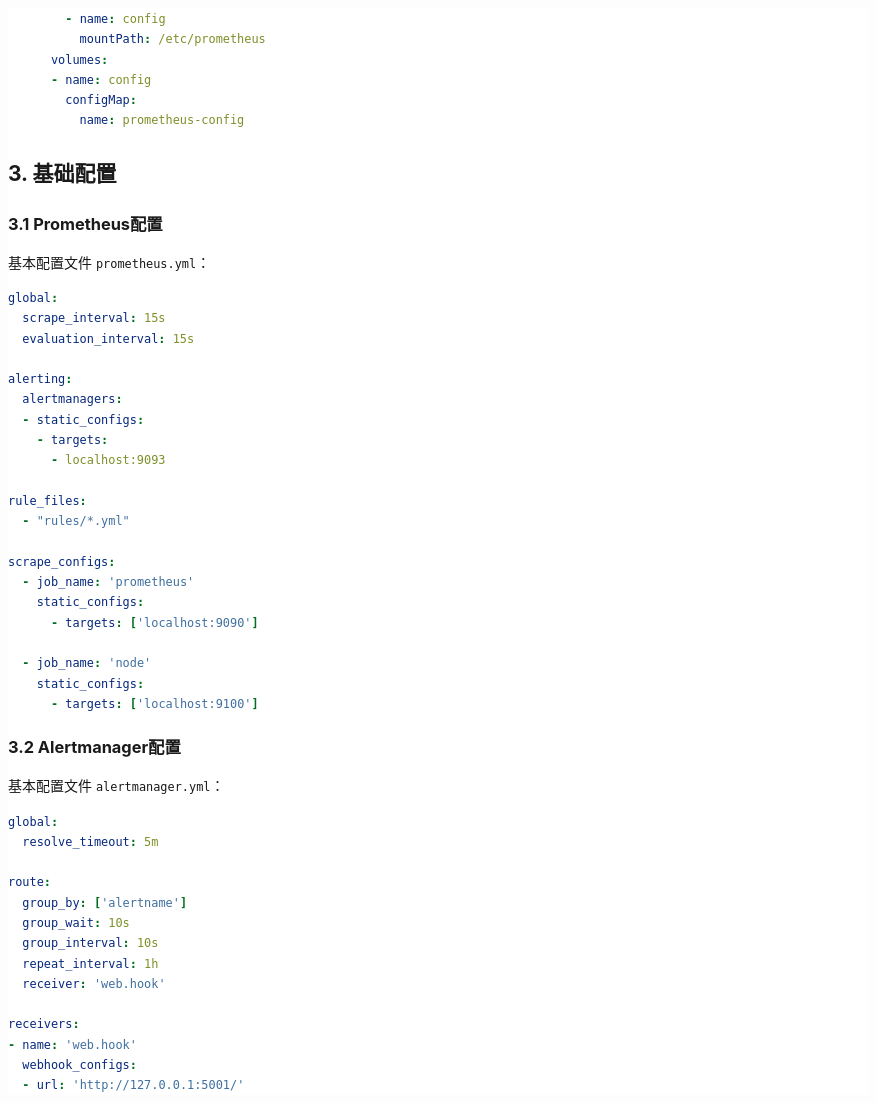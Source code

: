 ```yaml
        - name: config
          mountPath: /etc/prometheus
      volumes:
      - name: config
        configMap:
          name: prometheus-config
```

## 3. 基础配置

### 3.1 Prometheus配置
基本配置文件 `prometheus.yml`：
```yaml
global:
  scrape_interval: 15s
  evaluation_interval: 15s

alerting:
  alertmanagers:
  - static_configs:
    - targets:
      - localhost:9093

rule_files:
  - "rules/*.yml"

scrape_configs:
  - job_name: 'prometheus'
    static_configs:
      - targets: ['localhost:9090']

  - job_name: 'node'
    static_configs:
      - targets: ['localhost:9100']
```

### 3.2 Alertmanager配置
基本配置文件 `alertmanager.yml`：
```yaml
global:
  resolve_timeout: 5m

route:
  group_by: ['alertname']
  group_wait: 10s
  group_interval: 10s
  repeat_interval: 1h
  receiver: 'web.hook'

receivers:
- name: 'web.hook'
  webhook_configs:
  - url: 'http://127.0.0.1:5001/'
```
